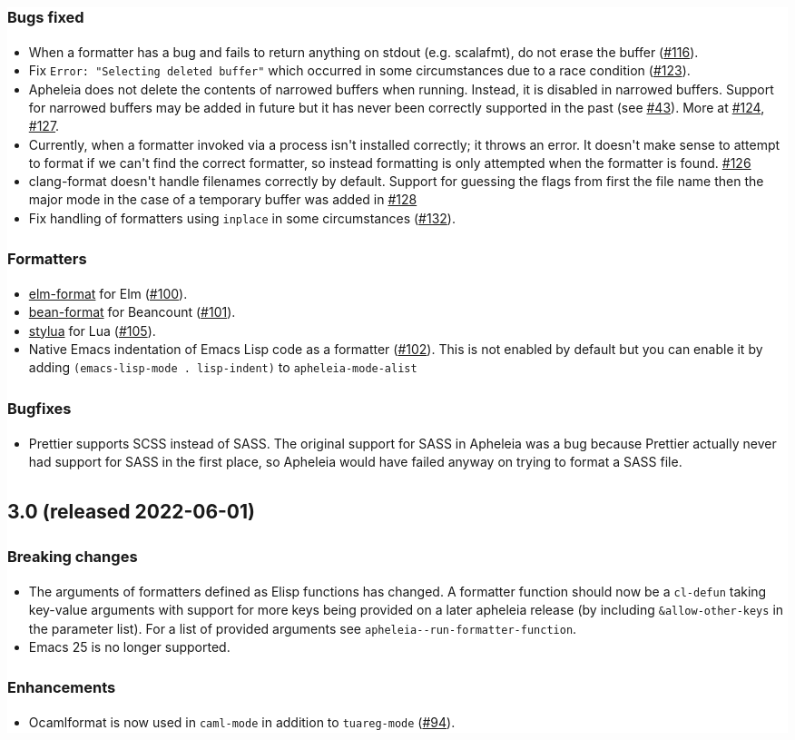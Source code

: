 ### Bugs fixed
* When a formatter has a bug and fails to return anything on stdout
  (e.g. scalafmt), do not erase the buffer ([#116]).
* Fix `Error: "Selecting deleted buffer"` which occurred in some
  circumstances due to a race condition ([#123]).
* Apheleia does not delete the contents of narrowed buffers when
  running. Instead, it is disabled in narrowed buffers. Support for
  narrowed buffers may be added in future but it has never been
  correctly supported in the past (see [#43]). More at [#124], [#127].
* Currently, when a formatter invoked via a process isn't installed
  correctly; it throws an error. It doesn't make sense to attempt to
  format if we can't find the correct formatter, so instead formatting
  is only attempted when the formatter is found. [#126]
* clang-format doesn't handle filenames correctly by default. Support
  for guessing the flags from first the file name then the major mode
  in the case of a temporary buffer was added in [#128]
* Fix handling of formatters using `inplace` in some circumstances
  ([#132]).

### Formatters
* [elm-format](https://github.com/avh4/elm-format) for Elm ([#100]).
* [bean-format](https://github.com/beancount/beancount) for Beancount
  ([#101]).
* [stylua](https://github.com/JohnnyMorganz/StyLua) for Lua ([#105]).
* Native Emacs indentation of Emacs Lisp code as a formatter ([#102]).
  This is not enabled by default but you can enable it by adding
  `(emacs-lisp-mode . lisp-indent)` to `apheleia-mode-alist`

### Bugfixes
* Prettier supports SCSS instead of SASS. The original support for
  SASS in Apheleia was a bug because Prettier actually never had
  support for SASS in the first place, so Apheleia would have failed
  anyway on trying to format a SASS file.

[#43]: https://github.com/radian-software/apheleia/issues/43
[#100]: https://github.com/radian-software/apheleia/pull/100
[#101]: https://github.com/radian-software/apheleia/pull/101
[#102]: https://github.com/radian-software/apheleia/pull/102
[#103]: https://github.com/radian-software/apheleia/issues/103
[#105]: https://github.com/radian-software/apheleia/pull/105
[#109]: https://github.com/radian-software/apheleia/issues/109
[#110]: https://github.com/radian-software/apheleia/pull/110
[#116]: https://github.com/radian-software/apheleia/pull/116
[#119]: https://github.com/radian-software/apheleia/pull/119
[#123]: https://github.com/radian-software/apheleia/issues/123
[#124]: https://github.com/radian-software/apheleia/issues/124
[#125]: https://github.com/radian-software/apheleia/pull/125
[#126]: https://github.com/radian-software/apheleia/pull/126
[#127]: https://github.com/radian-software/apheleia/pull/127
[#128]: https://github.com/radian-software/apheleia/pull/128
[#132]: https://github.com/radian-software/apheleia/pull/132

## 3.0 (released 2022-06-01)
### Breaking changes
* The arguments of formatters defined as Elisp functions has changed.
  A formatter function should now be a `cl-defun` taking key-value
  arguments with support for more keys being provided on a later
  apheleia release (by including `&allow-other-keys` in the parameter
  list). For a list of provided arguments see
  `apheleia--run-formatter-function`.
* Emacs 25 is no longer supported.

### Enhancements
* Ocamlformat is now used in `caml-mode` in addition to `tuareg-mode`
  ([#94]).


[#168]: https://github.com/radian-software/apheleia/pull/168
[#169]: https://github.com/radian-software/apheleia/pull/169
[#170]: https://github.com/radian-software/apheleia/pull/170
[#171]: https://github.com/radian-software/apheleia/pull/171
[#172]: https://github.com/radian-software/apheleia/pull/172
[#173]: https://github.com/radian-software/apheleia/pull/173
[#174]: https://github.com/radian-software/apheleia/pull/174
[#175]: https://github.com/radian-software/apheleia/pull/175
[#176]: https://github.com/radian-software/apheleia/pull/176
[#177]: https://github.com/radian-software/apheleia/pull/177
[#182]: https://github.com/radian-software/apheleia/pull/182
[#187]: https://github.com/radian-software/apheleia/pull/187
[#196]: https://github.com/radian-software/apheleia/pull/196
[#131]: https://github.com/radian-software/apheleia/issues/131
[#134]: https://github.com/radian-software/apheleia/issues/134
[#136]: https://github.com/radian-software/apheleia/issues/136
[#137]: https://github.com/radian-software/apheleia/pull/137
[#138]: https://github.com/radian-software/apheleia/pull/138
[#143]: https://github.com/radian-software/apheleia/pull/143
[#145]: https://github.com/radian-software/apheleia/pull/145
[#147]: https://github.com/radian-software/apheleia/pull/147
[#148]: https://github.com/radian-software/apheleia/pull/148
[#151]: https://github.com/radian-software/apheleia/pull/151
[#152]: https://github.com/radian-software/apheleia/pull/152
[#155]: https://github.com/radian-software/apheleia/pull/155
[#33]: https://github.com/radian-software/apheleia/issues/33
[#87]: https://github.com/radian-software/apheleia/pull/87
[#89]: https://github.com/radian-software/apheleia/pull/89
[#94]: https://github.com/radian-software/apheleia/pull/94
[#97]: https://github.com/radian-software/apheleia/pull/97
[#98]: https://github.com/radian-software/apheleia/pull/98
[#23]: https://github.com/radian-software/apheleia/issues/23
[#47]: https://github.com/radian-software/apheleia/issues/47
[#52]: https://github.com/radian-software/apheleia/issues/52
[#58]: https://github.com/radian-software/apheleia/issues/58
[#60]: https://github.com/radian-software/apheleia/issues/60
[#62]: https://github.com/radian-software/apheleia/issues/62
[#64]: https://github.com/radian-software/apheleia/issues/64
[#65]: https://github.com/radian-software/apheleia/pull/65
[#68]: https://github.com/radian-software/apheleia/issues/68
[#69]: https://github.com/radian-software/apheleia/issues/69
[#74]: https://github.com/radian-software/apheleia/pull/74
[#24]: https://github.com/radian-software/apheleia/pull/24
[#30]: https://github.com/radian-software/apheleia/issues/30
[#31]: https://github.com/radian-software/apheleia/issues/31
[#32]: https://github.com/radian-software/apheleia/pull/32
[#39]: https://github.com/radian-software/apheleia/issues/39
[#48]: https://github.com/radian-software/apheleia/pull/48
[#49]: https://github.com/radian-software/apheleia/pull/49
[#50]: https://github.com/radian-software/apheleia/pull/50
[#51]: https://github.com/radian-software/apheleia/pull/51
[#54]: https://github.com/radian-software/apheleia/pull/54
[#55]: https://github.com/radian-software/apheleia/issues/55
[#64]: https://github.com/radian-software/apheleia/issues/64
[#65]: https://github.com/radian-software/apheleia/pull/65
[#21]: https://github.com/radian-software/apheleia/issues/21
[#27]: https://github.com/radian-software/apheleia/issues/27
[#8]: https://github.com/radian-software/apheleia/issues/8
[#10]: https://github.com/radian-software/apheleia/issues/10
[#12]: https://github.com/radian-software/apheleia/pull/12
[#19]: https://github.com/radian-software/apheleia/pull/19
[#4]: https://github.com/radian-software/apheleia/issues/4
[#9]: https://github.com/radian-software/apheleia/pull/9
[keep a changelog]: https://keepachangelog.com/en/1.0.0/
